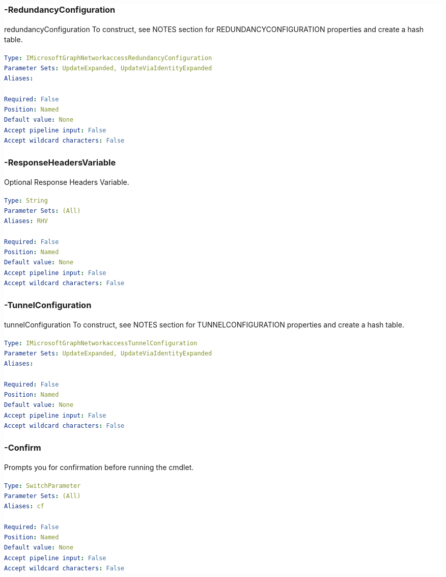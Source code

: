 ### -RedundancyConfiguration
redundancyConfiguration
To construct, see NOTES section for REDUNDANCYCONFIGURATION properties and create a hash table.

```yaml
Type: IMicrosoftGraphNetworkaccessRedundancyConfiguration
Parameter Sets: UpdateExpanded, UpdateViaIdentityExpanded
Aliases:

Required: False
Position: Named
Default value: None
Accept pipeline input: False
Accept wildcard characters: False
```

### -ResponseHeadersVariable
Optional Response Headers Variable.

```yaml
Type: String
Parameter Sets: (All)
Aliases: RHV

Required: False
Position: Named
Default value: None
Accept pipeline input: False
Accept wildcard characters: False
```

### -TunnelConfiguration
tunnelConfiguration
To construct, see NOTES section for TUNNELCONFIGURATION properties and create a hash table.

```yaml
Type: IMicrosoftGraphNetworkaccessTunnelConfiguration
Parameter Sets: UpdateExpanded, UpdateViaIdentityExpanded
Aliases:

Required: False
Position: Named
Default value: None
Accept pipeline input: False
Accept wildcard characters: False
```

### -Confirm
Prompts you for confirmation before running the cmdlet.

```yaml
Type: SwitchParameter
Parameter Sets: (All)
Aliases: cf

Required: False
Position: Named
Default value: None
Accept pipeline input: False
Accept wildcard characters: False
```
